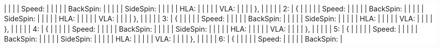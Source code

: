 |  |  |  | Speed: |
|  |  |  | BackSpin: |
|  |  |  | SideSpin: |
|  |  |  | HLA: |
|  |  |  | VLA: |
|  |  | }, |  |
|  |  | 2: | { |
|  |  |  | Speed: |
|  |  |  | BackSpin: |
|  |  |  | SideSpin: |
|  |  |  | HLA: |
|  |  |  | VLA: |
|  |  | }, |  |
|  |  | 3: | { |
|  |  |  | Speed: |
|  |  |  | BackSpin: |
|  |  |  | SideSpin: |
|  |  |  | HLA: |
|  |  |  | VLA: |
|  |  | }, |  |
|  |  | 4: | { |
|  |  |  | Speed: |
|  |  |  | BackSpin: |
|  |  |  | SideSpin: |
|  |  |  | HLA: |
|  |  |  | VLA: |
|  |  | }, |  |
|  |  | 5: | { |
|  |  |  | Speed: |
|  |  |  | BackSpin: |
|  |  |  | SideSpin: |
|  |  |  | HLA: |
|  |  |  | VLA: |
|  |  | }, |  |
|  |  | 6: | { |
|  |  |  | Speed: |
|  |  |  | BackSpin: |